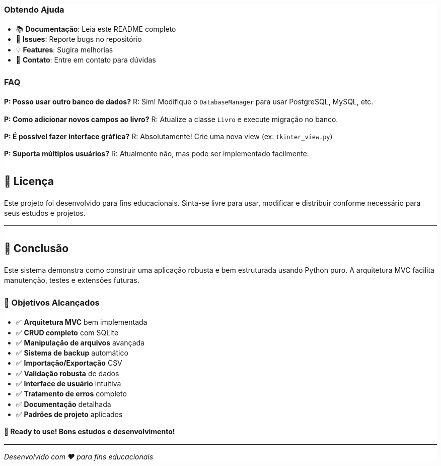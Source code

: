 ### Obtendo Ajuda

- 📚 **Documentação**: Leia este README completo
- 🐛 **Issues**: Reporte bugs no repositório
- 💡 **Features**: Sugira melhorias
- 📧 **Contato**: Entre em contato para dúvidas

### FAQ

**P: Posso usar outro banco de dados?**
R: Sim! Modifique o `DatabaseManager` para usar PostgreSQL, MySQL, etc.

**P: Como adicionar novos campos ao livro?**
R: Atualize a classe `Livro` e execute migração no banco.

**P: É possível fazer interface gráfica?**
R: Absolutamente! Crie uma nova view (ex: `tkinter_view.py`)

**P: Suporta múltiplos usuários?**
R: Atualmente não, mas pode ser implementado facilmente.

## 📄 Licença

Este projeto foi desenvolvido para fins educacionais. Sinta-se livre para usar, modificar e distribuir conforme necessário para seus estudos e projetos.

---

## 🎉 Conclusão

Este sistema demonstra como construir uma aplicação robusta e bem estruturada usando Python puro. A arquitetura MVC facilita manutenção, testes e extensões futuras.

### 🎯 Objetivos Alcançados

- ✅ **Arquitetura MVC** bem implementada
- ✅ **CRUD completo** com SQLite
- ✅ **Manipulação de arquivos** avançada
- ✅ **Sistema de backup** automático
- ✅ **Importação/Exportação** CSV
- ✅ **Validação robusta** de dados
- ✅ **Interface de usuário** intuitiva
- ✅ **Tratamento de erros** completo
- ✅ **Documentação** detalhada
- ✅ **Padrões de projeto** aplicados

**🚀 Ready to use! Bons estudos e desenvolvimento!** 

---

*Desenvolvido com ❤️ para fins educacionais*